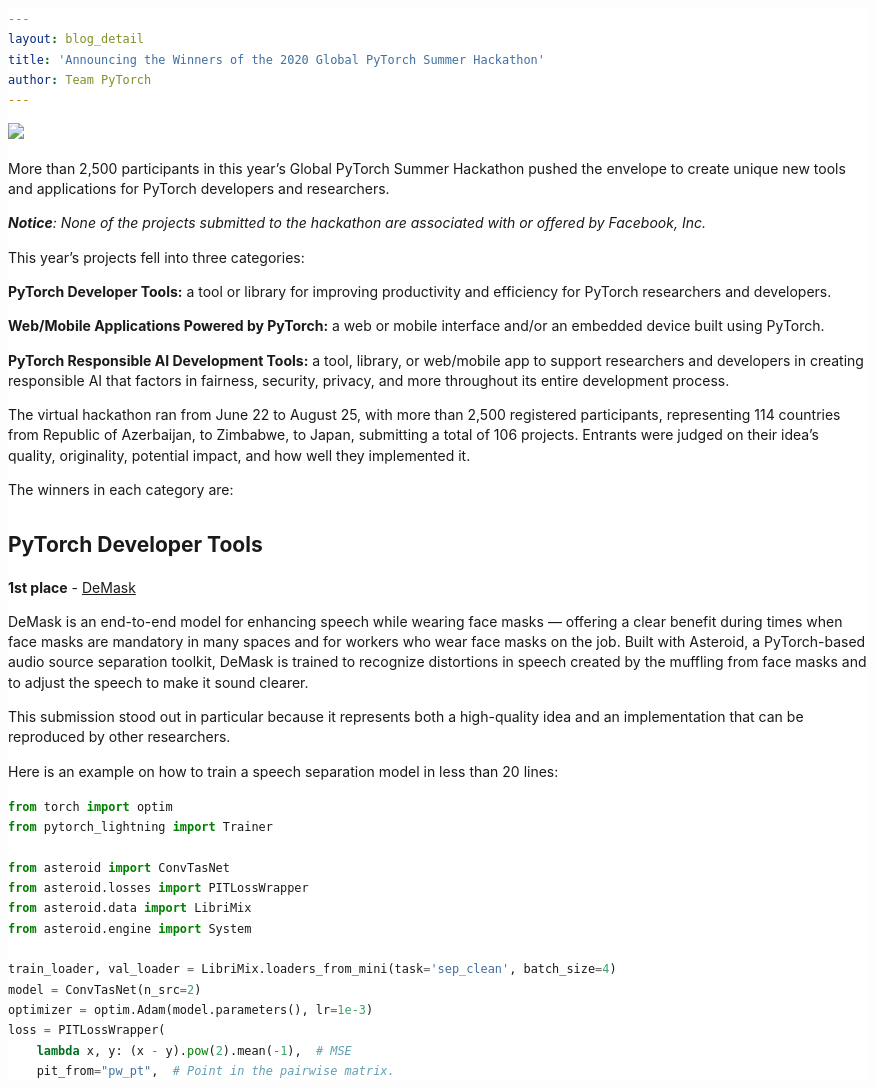 ```yaml
---
layout: blog_detail
title: 'Announcing the Winners of the 2020 Global PyTorch Summer Hackathon'
author: Team PyTorch
---
```


<div class="text-center">
  <img src="{{ site.url }}/assets/images/summer_hackathon_2020.jpeg" width="100%">
</div>

More than 2,500 participants in this year’s Global PyTorch Summer Hackathon pushed the envelope to create unique new tools and applications for PyTorch developers and researchers. 

***Notice**: None of the projects submitted to the hackathon are associated with or offered by Facebook, Inc.* 

This year’s projects fell into three categories:

**PyTorch Developer Tools:** a tool or library for improving productivity and efficiency for PyTorch researchers and developers.

**Web/Mobile Applications Powered by PyTorch:** a web or mobile interface and/or an embedded device built using PyTorch.

**PyTorch Responsible AI Development Tools:** a tool, library, or web/mobile app to support researchers and developers in creating responsible AI that factors in fairness, security, privacy, and more throughout its entire development process.

The virtual hackathon ran from June 22 to August 25, with more than 2,500 registered participants, representing 114 countries from Republic of Azerbaijan, to Zimbabwe, to Japan, submitting a total of 106 projects. Entrants were judged on their idea’s quality, originality, potential impact, and how well they implemented it.

The winners in each category are:

## PyTorch Developer Tools

**1st place** - [DeMask](https://pytorch2020.devpost.com/review/submissions/MlVLNmlyc2JDREtGMmFua3FIZGNMUTZIelR3SHJOL2cwUi9vTXNnQ3F5ak5vZDhFZk1NU0hRQVFDSE9hTDA2V1BPb2VLRDFLN0lIY3Bva2RvK1hnOEltMnQ2aW9jVnpCemZ0c0o3bkNzeUU9LS1yWTNMdkR6blBJVlBJV2lnUkxHdStnPT0=--81e61a941d3b90d97a725a81a491458c838f25dd)

DeMask is an end-to-end model for enhancing speech while wearing face masks — offering a clear benefit during times when face masks are mandatory in many spaces and for workers who wear face masks on the job. Built with Asteroid, a PyTorch-based audio source separation toolkit, DeMask is trained to recognize distortions in speech created by the muffling from face masks and to adjust the speech to make it sound clearer. 

This submission stood out in particular because it represents both a high-quality idea and an implementation that can be reproduced by other researchers.

Here is an example on how to train a speech separation model in less than 20 lines:

```python
from torch import optim
from pytorch_lightning import Trainer

from asteroid import ConvTasNet
from asteroid.losses import PITLossWrapper
from asteroid.data import LibriMix
from asteroid.engine import System

train_loader, val_loader = LibriMix.loaders_from_mini(task='sep_clean', batch_size=4)
model = ConvTasNet(n_src=2)
optimizer = optim.Adam(model.parameters(), lr=1e-3)
loss = PITLossWrapper(
    lambda x, y: (x - y).pow(2).mean(-1),  # MSE
    pit_from="pw_pt",  # Point in the pairwise matrix.
```